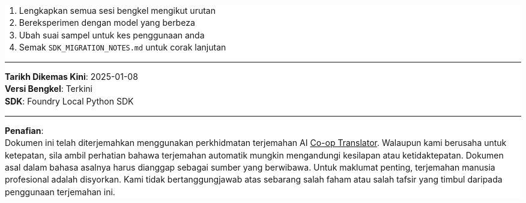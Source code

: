 1. Lengkapkan semua sesi bengkel mengikut urutan
2. Bereksperimen dengan model yang berbeza
3. Ubah suai sampel untuk kes penggunaan anda
4. Semak `SDK_MIGRATION_NOTES.md` untuk corak lanjutan

---

**Tarikh Dikemas Kini**: 2025-01-08  
**Versi Bengkel**: Terkini  
**SDK**: Foundry Local Python SDK

---

**Penafian**:  
Dokumen ini telah diterjemahkan menggunakan perkhidmatan terjemahan AI [Co-op Translator](https://github.com/Azure/co-op-translator). Walaupun kami berusaha untuk ketepatan, sila ambil perhatian bahawa terjemahan automatik mungkin mengandungi kesilapan atau ketidaktepatan. Dokumen asal dalam bahasa asalnya harus dianggap sebagai sumber yang berwibawa. Untuk maklumat penting, terjemahan manusia profesional adalah disyorkan. Kami tidak bertanggungjawab atas sebarang salah faham atau salah tafsir yang timbul daripada penggunaan terjemahan ini.